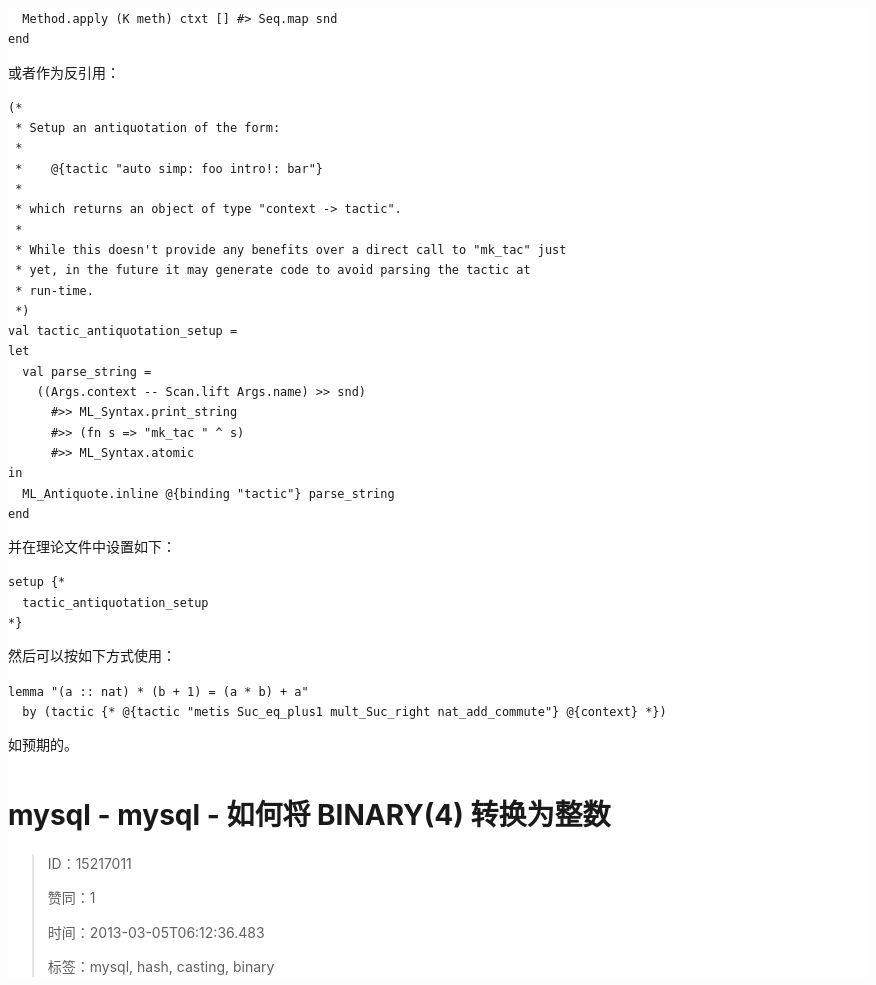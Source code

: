 ```
  Method.apply (K meth) ctxt [] #> Seq.map snd
end 
```

或者作为反引用：

```
(*
 * Setup an antiquotation of the form:
 *
 *    @{tactic "auto simp: foo intro!: bar"}
 *
 * which returns an object of type "context -> tactic".
 *
 * While this doesn't provide any benefits over a direct call to "mk_tac" just
 * yet, in the future it may generate code to avoid parsing the tactic at
 * run-time.
 *)
val tactic_antiquotation_setup =
let
  val parse_string =
    ((Args.context -- Scan.lift Args.name) >> snd)
      #>> ML_Syntax.print_string
      #>> (fn s => "mk_tac " ^ s)
      #>> ML_Syntax.atomic
in
  ML_Antiquote.inline @{binding "tactic"} parse_string
end 
```

并在理论文件中设置如下：

```
setup {*
  tactic_antiquotation_setup
*} 
```

然后可以按如下方式使用：

```
lemma "(a :: nat) * (b + 1) = (a * b) + a"
  by (tactic {* @{tactic "metis Suc_eq_plus1 mult_Suc_right nat_add_commute"} @{context} *}) 
```

如预期的。

# mysql - mysql - 如何将 BINARY(4) 转换为整数

> ID：15217011
> 
> 赞同：1
> 
> 时间：2013-03-05T06:12:36.483
> 
> 标签：mysql, hash, casting, binary
